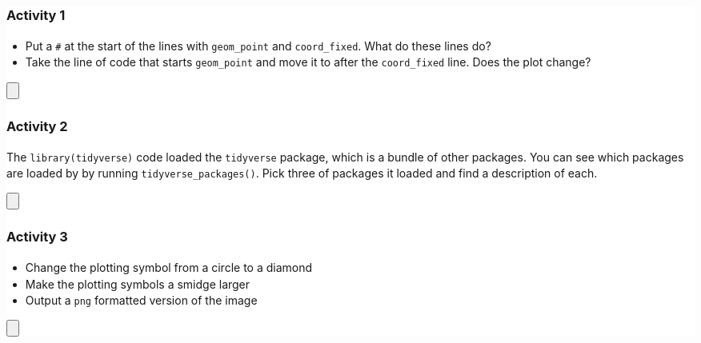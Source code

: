 
### Activity 1

* Put a `#` at the start of the lines with `geom_point` and `coord_fixed`. What do these lines do?
* Take the line of code that starts `geom_point` and move it to after the `coord_fixed` line. Does the plot change?

<input type="button" class="hideshow">
<div markdown="1" style="display:none;">
* The `#` allows you to turn text or code into a comment. Comments are not executed. Comments are useful for providing documentation to yourself and others and they are useful for helping to debug code
* As we'll see later, the `+` when used with the `ggplot` function allows you to add things to a plot. Just like numerical addition, the order of the values does not matter
</div>


### Activity 2

The `library(tidyverse)` code loaded the `tidyverse` package, which is a bundle of other packages. You can see which packages are loaded by by running `tidyverse_packages()`. Pick three of packages it loaded and find a description of each.

<input type="button" class="hideshow">
<div markdown="1" style="display:none;">
The library command loads the following packages and versions from the `tidyverse` package (as of version 1.2.1)
```
✔ ggplot2 2.2.1.9000     ✔ purrr   0.2.4     
✔ tibble  1.4.2          ✔ dplyr   0.7.4     
✔ tidyr   0.8.0          ✔ stringr 1.2.0     
✔ readr   1.1.1          ✔ forcats 0.2.0
```

You can learn about these and the other package that are loaded as part of the tidyverse at the [project's homepage](https://www.tidyverse.org).
</div>


### Activity 3
* Change the plotting symbol from a circle to a diamond
* Make the plotting symbols a smidge larger
* Output a `png` formatted version of the image

<input type="button" class="hideshow">
<div markdown="1" style="display:none;">


```r
ggplot(metadata_pcoa, aes(x=axis1, y=axis2, color=dx)) +
	geom_point(shape=18, size=3) +
	scale_color_manual(name=NULL,
		values=c("blue", "red", "black"),
		breaks=c("normal", "adenoma", "cancer"),
		labels=c("Normal", "Adenoma", "Cancer")) +
	coord_fixed() +
	labs(title="PCoA of ThetaYC Distances Between Stool Samples",
		x="PCo Axis 1",
		y="PCo Axis 2") +
	theme_classic()

ggsave("ordination.png")
```
